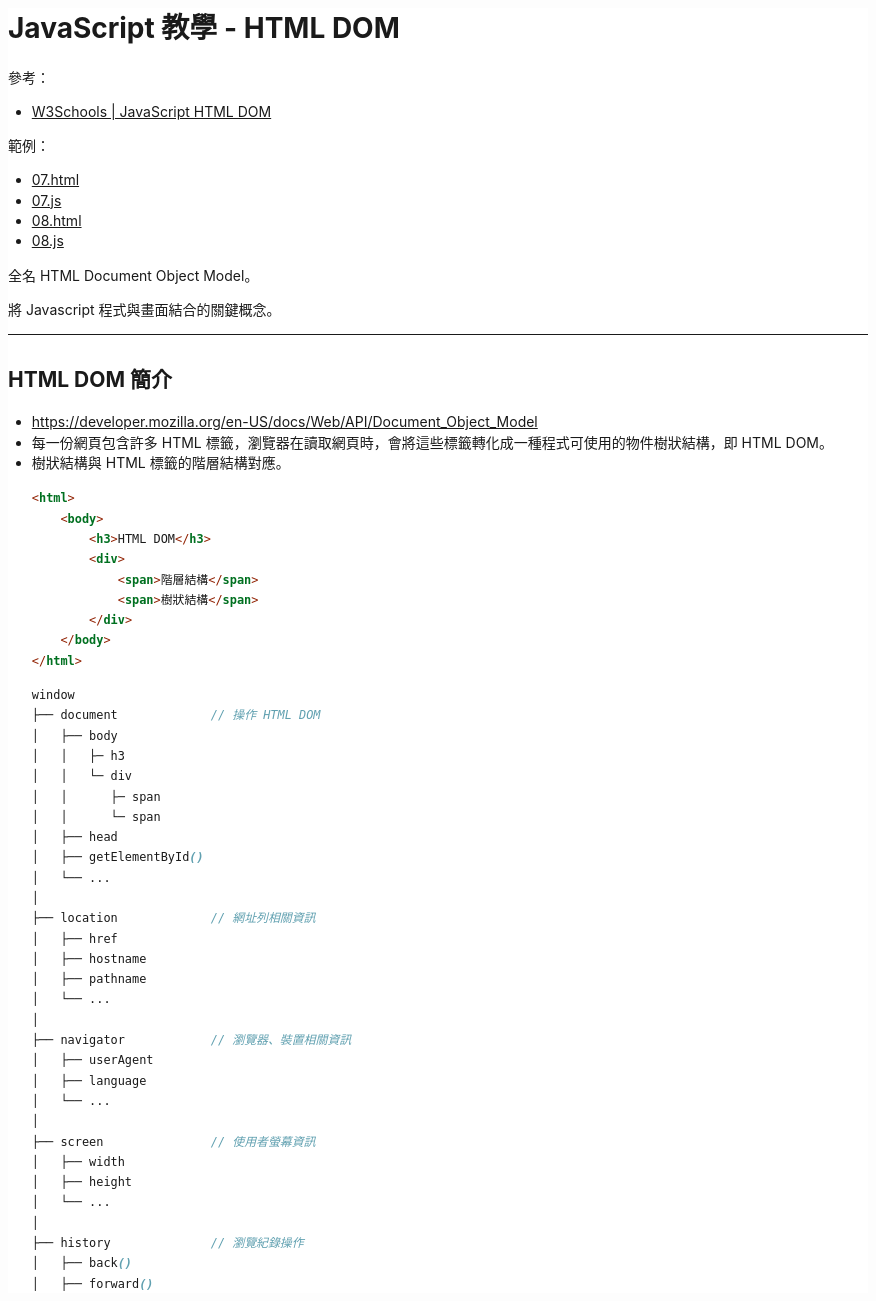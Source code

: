 # JavaScript 教學 - HTML DOM

參考：
* [W3Schools | JavaScript HTML DOM](https://www.w3schools.com/js/js_htmldom.asp)

範例：
* [07.html](../demo/07.html)
* [07.js](../demo/07.js)
* [08.html](../demo/08.html)
* [08.js](../demo/08.js)


全名 HTML Document Object Model。

將 Javascript 程式與畫面結合的關鍵概念。

---

## HTML DOM 簡介
* https://developer.mozilla.org/en-US/docs/Web/API/Document_Object_Model
* 每一份網頁包含許多 HTML 標籤，瀏覽器在讀取網頁時，會將這些標籤轉化成一種程式可使用的物件樹狀結構，即 HTML DOM。
* 樹狀結構與 HTML 標籤的階層結構對應。
    ```html
    <html>
        <body>
            <h3>HTML DOM</h3>
            <div>
                <span>階層結構</span>
                <span>樹狀結構</span>
            </div>
        </body>
    </html>
    ```
    ```scss
    window
    ├── document             // 操作 HTML DOM
    │   ├── body
    │   │   ├─ h3  
    │   │   └─ div
    │   │      ├─ span  
    │   │      └─ span
    │   ├── head
    │   ├── getElementById()
    │   └── ...
    │
    ├── location             // 網址列相關資訊
    │   ├── href
    │   ├── hostname
    │   ├── pathname
    │   └── ...
    │
    ├── navigator            // 瀏覽器、裝置相關資訊
    │   ├── userAgent
    │   ├── language
    │   └── ...
    │
    ├── screen               // 使用者螢幕資訊
    │   ├── width
    │   ├── height
    │   └── ...
    │
    ├── history              // 瀏覽紀錄操作
    │   ├── back()
    │   ├── forward()